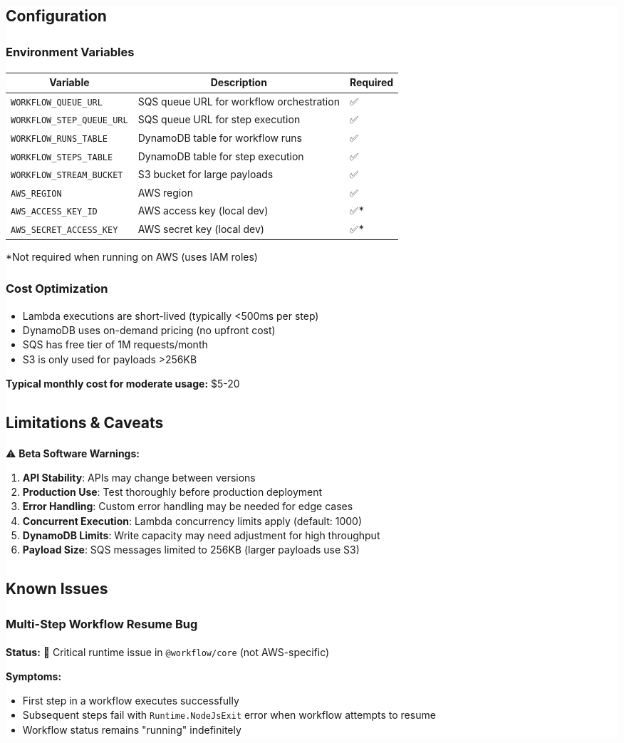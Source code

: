 ## Configuration

### Environment Variables

| Variable | Description | Required |
|----------|-------------|----------|
| `WORKFLOW_QUEUE_URL` | SQS queue URL for workflow orchestration | ✅ |
| `WORKFLOW_STEP_QUEUE_URL` | SQS queue URL for step execution | ✅ |
| `WORKFLOW_RUNS_TABLE` | DynamoDB table for workflow runs | ✅ |
| `WORKFLOW_STEPS_TABLE` | DynamoDB table for step execution | ✅ |
| `WORKFLOW_STREAM_BUCKET` | S3 bucket for large payloads | ✅ |
| `AWS_REGION` | AWS region | ✅ |
| `AWS_ACCESS_KEY_ID` | AWS access key (local dev) | ✅* |
| `AWS_SECRET_ACCESS_KEY` | AWS secret key (local dev) | ✅* |

*Not required when running on AWS (uses IAM roles)

### Cost Optimization

- Lambda executions are short-lived (typically <500ms per step)
- DynamoDB uses on-demand pricing (no upfront cost)
- SQS has free tier of 1M requests/month
- S3 is only used for payloads >256KB

**Typical monthly cost for moderate usage:** $5-20

## Limitations & Caveats

⚠️ **Beta Software Warnings:**

1. **API Stability**: APIs may change between versions
2. **Production Use**: Test thoroughly before production deployment
3. **Error Handling**: Custom error handling may be needed for edge cases
4. **Concurrent Execution**: Lambda concurrency limits apply (default: 1000)
5. **DynamoDB Limits**: Write capacity may need adjustment for high throughput
6. **Payload Size**: SQS messages limited to 256KB (larger payloads use S3)

## Known Issues

### Multi-Step Workflow Resume Bug

**Status:** 🔴 Critical runtime issue in `@workflow/core` (not AWS-specific)

**Symptoms:**
- First step in a workflow executes successfully
- Subsequent steps fail with `Runtime.NodeJsExit` error when workflow attempts to resume
- Workflow status remains "running" indefinitely
